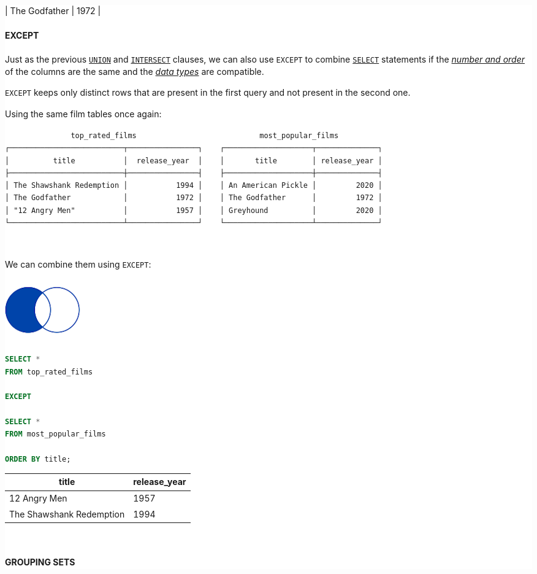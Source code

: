 | The Godfather            |         1972 |

#### EXCEPT

Just as the previous [`UNION`](#union) and [`INTERSECT`](#intersect) clauses, we can also use `EXCEPT` to combine [`SELECT`](#select) statements if the *<u>number and order</u>* of the columns are the same and the *<u>data types</u>* are compatible.

`EXCEPT` keeps only distinct rows that are present in the first query and not present in the second one.

Using the same film tables once again:

```
               top_rated_films                            most_popular_films
┌──────────────────────────┬────────────────┐    ┌────────────────────┬──────────────┐
│          title           │  release_year  │    │       title        │ release_year │
├──────────────────────────┼────────────────┤    ├────────────────────┼──────────────┤
│ The Shawshank Redemption │           1994 │    │ An American Pickle │         2020 │
│ The Godfather            │           1972 │    │ The Godfather      │         1972 │
│ "12 Angry Men"           │           1957 │    │ Greyhound          │         2020 │
└──────────────────────────┴────────────────┘    └────────────────────┴──────────────┘
```

<br>

We can combine them using `EXCEPT`:

![](images/left_join_left_only.png)
```sql
SELECT *
FROM top_rated_films

EXCEPT

SELECT *
FROM most_popular_films

ORDER BY title;
```
|          title           | release_year |
|--------------------------|--------------|
| 12 Angry Men             |         1957 |
| The Shawshank Redemption |         1994 |

<br>

#### GROUPING SETS
